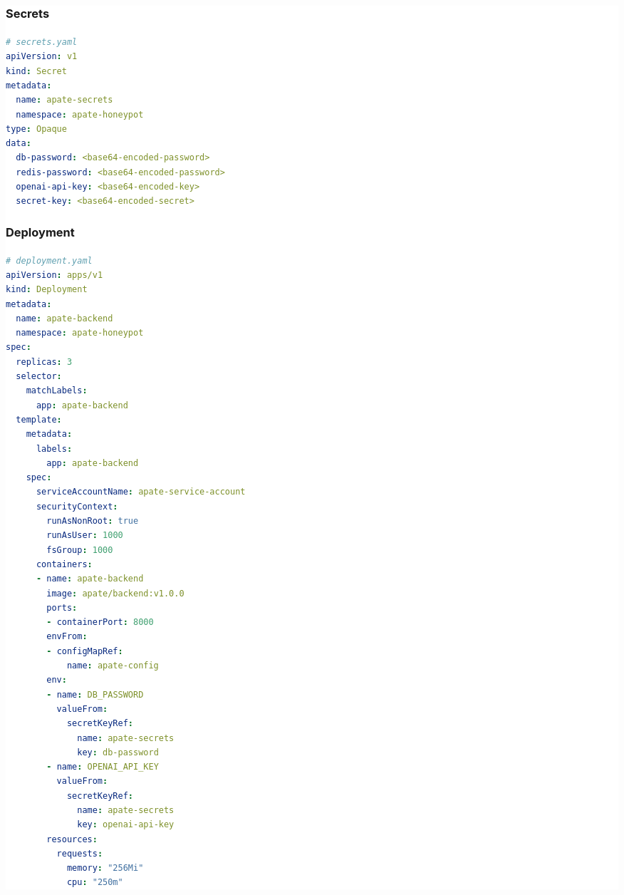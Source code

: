 ### Secrets

```yaml
# secrets.yaml
apiVersion: v1
kind: Secret
metadata:
  name: apate-secrets
  namespace: apate-honeypot
type: Opaque
data:
  db-password: <base64-encoded-password>
  redis-password: <base64-encoded-password>
  openai-api-key: <base64-encoded-key>
  secret-key: <base64-encoded-secret>
```

### Deployment

```yaml
# deployment.yaml
apiVersion: apps/v1
kind: Deployment
metadata:
  name: apate-backend
  namespace: apate-honeypot
spec:
  replicas: 3
  selector:
    matchLabels:
      app: apate-backend
  template:
    metadata:
      labels:
        app: apate-backend
    spec:
      serviceAccountName: apate-service-account
      securityContext:
        runAsNonRoot: true
        runAsUser: 1000
        fsGroup: 1000
      containers:
      - name: apate-backend
        image: apate/backend:v1.0.0
        ports:
        - containerPort: 8000
        envFrom:
        - configMapRef:
            name: apate-config
        env:
        - name: DB_PASSWORD
          valueFrom:
            secretKeyRef:
              name: apate-secrets
              key: db-password
        - name: OPENAI_API_KEY
          valueFrom:
            secretKeyRef:
              name: apate-secrets
              key: openai-api-key
        resources:
          requests:
            memory: "256Mi"
            cpu: "250m"
```